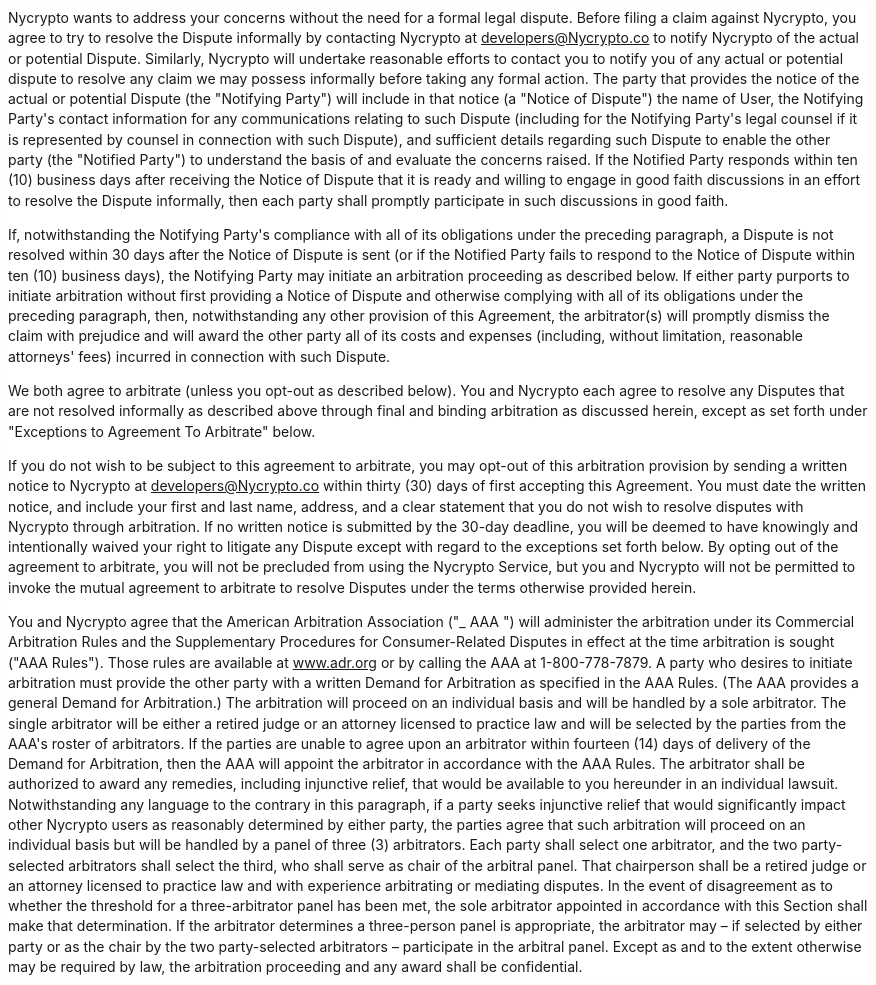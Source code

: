 Nycrypto wants to address your concerns without the need for a formal legal dispute. Before filing a claim against Nycrypto, you agree to try to resolve the Dispute informally by contacting Nycrypto at developers@Nycrypto.co to notify Nycrypto of the actual or potential Dispute. Similarly, Nycrypto will undertake reasonable efforts to contact you to notify you of any actual or potential dispute to resolve any claim we may possess informally before taking any formal action. The party that provides the notice of the actual or potential Dispute (the "Notifying Party") will include in that notice (a "Notice of Dispute") the name of User, the Notifying Party's contact information for any communications relating to such Dispute (including for the Notifying Party's legal counsel if it is represented by counsel in connection with such Dispute), and sufficient details regarding such Dispute to enable the other party (the "Notified Party") to understand the basis of and evaluate the concerns raised. If the Notified Party responds within ten (10) business days after receiving the Notice of Dispute that it is ready and willing to engage in good faith discussions in an effort to resolve the Dispute informally, then each party shall promptly participate in such discussions in good faith.

If, notwithstanding the Notifying Party's compliance with all of its obligations under the preceding paragraph, a Dispute is not resolved within 30 days after the Notice of Dispute is sent (or if the Notified Party fails to respond to the Notice of Dispute within ten (10) business days), the Notifying Party may initiate an arbitration proceeding as described below. If either party purports to initiate arbitration without first providing a Notice of Dispute and otherwise complying with all of its obligations under the preceding paragraph, then, notwithstanding any other provision of this Agreement, the arbitrator(s) will promptly dismiss the claim with prejudice and will award the other party all of its costs and expenses (including, without limitation, reasonable attorneys' fees) incurred in connection with such Dispute.

We both agree to arbitrate (unless you opt-out as described below). You and Nycrypto each agree to resolve any Disputes that are not resolved informally as described above through final and binding arbitration as discussed herein, except as set forth under "Exceptions to Agreement To Arbitrate" below.

If you do not wish to be subject to this agreement to arbitrate, you may opt-out of this arbitration provision by sending a written notice to Nycrypto at developers@Nycrypto.co within thirty (30) days of first accepting this Agreement. You must date the written notice, and include your first and last name, address, and a clear statement that you do not wish to resolve disputes with Nycrypto through arbitration. If no written notice is submitted by the 30-day deadline, you will be deemed to have knowingly and intentionally waived your right to litigate any Dispute except with regard to the exceptions set forth below. By opting out of the agreement to arbitrate, you will not be precluded from using the Nycrypto Service, but you and Nycrypto will not be permitted to invoke the mutual agreement to arbitrate to resolve Disputes under the terms otherwise provided herein.

You and Nycrypto agree that the American Arbitration Association ("_ AAA ") will administer the arbitration under its Commercial Arbitration Rules and the Supplementary Procedures for Consumer-Related Disputes in effect at the time arbitration is sought ("AAA Rules"). Those rules are available at www.adr.org or by calling the AAA at 1-800-778-7879. A party who desires to initiate arbitration must provide the other party with a written Demand for Arbitration as specified in the AAA Rules. (The AAA provides a general Demand for Arbitration.) The arbitration will proceed on an individual basis and will be handled by a sole arbitrator. The single arbitrator will be either a retired judge or an attorney licensed to practice law and will be selected by the parties from the AAA's roster of arbitrators. If the parties are unable to agree upon an arbitrator within fourteen (14) days of delivery of the Demand for Arbitration, then the AAA will appoint the arbitrator in accordance with the AAA Rules. The arbitrator shall be authorized to award any remedies, including injunctive relief, that would be available to you hereunder in an individual lawsuit. Notwithstanding any language to the contrary in this paragraph, if a party seeks injunctive relief that would significantly impact other Nycrypto users as reasonably determined by either party, the parties agree that such arbitration will proceed on an individual basis but will be handled by a panel of three (3) arbitrators. Each party shall select one arbitrator, and the two party-selected arbitrators shall select the third, who shall serve as chair of the arbitral panel. That chairperson shall be a retired judge or an attorney licensed to practice law and with experience arbitrating or mediating disputes. In the event of disagreement as to whether the threshold for a three-arbitrator panel has been met, the sole arbitrator appointed in accordance with this Section shall make that determination. If the arbitrator determines a three-person panel is appropriate, the arbitrator may – if selected by either party or as the chair by the two party-selected arbitrators – participate in the arbitral panel. Except as and to the extent otherwise may be required by law, the arbitration proceeding and any award shall be confidential.
